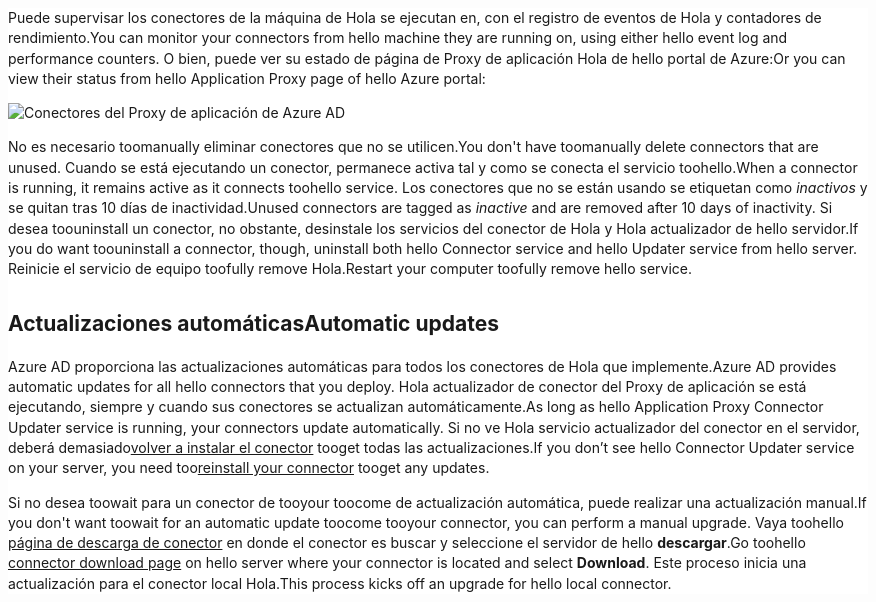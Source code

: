 <span data-ttu-id="1b9a5-127">Puede supervisar los conectores de la máquina de Hola se ejecutan en, con el registro de eventos de Hola y contadores de rendimiento.</span><span class="sxs-lookup"><span data-stu-id="1b9a5-127">You can monitor your connectors from hello machine they are running on, using either hello event log and performance counters.</span></span> <span data-ttu-id="1b9a5-128">O bien, puede ver su estado de página de Proxy de aplicación Hola de hello portal de Azure:</span><span class="sxs-lookup"><span data-stu-id="1b9a5-128">Or you can view their status from hello Application Proxy page of hello Azure portal:</span></span>

 ![Conectores del Proxy de aplicación de Azure AD](./media/application-proxy-understand-connectors/app-proxy-connectors.png)

<span data-ttu-id="1b9a5-130">No es necesario toomanually eliminar conectores que no se utilicen.</span><span class="sxs-lookup"><span data-stu-id="1b9a5-130">You don't have toomanually delete connectors that are unused.</span></span> <span data-ttu-id="1b9a5-131">Cuando se está ejecutando un conector, permanece activa tal y como se conecta el servicio toohello.</span><span class="sxs-lookup"><span data-stu-id="1b9a5-131">When a connector is running, it remains active as it connects toohello service.</span></span> <span data-ttu-id="1b9a5-132">Los conectores que no se están usando se etiquetan como _inactivos_ y se quitan tras 10 días de inactividad.</span><span class="sxs-lookup"><span data-stu-id="1b9a5-132">Unused connectors are tagged as _inactive_ and are removed after 10 days of inactivity.</span></span> <span data-ttu-id="1b9a5-133">Si desea toouninstall un conector, no obstante, desinstale los servicios del conector de Hola y Hola actualizador de hello servidor.</span><span class="sxs-lookup"><span data-stu-id="1b9a5-133">If you do want toouninstall a connector, though, uninstall both hello Connector service and hello Updater service from hello server.</span></span> <span data-ttu-id="1b9a5-134">Reinicie el servicio de equipo toofully remove Hola.</span><span class="sxs-lookup"><span data-stu-id="1b9a5-134">Restart your computer toofully remove hello service.</span></span>

## <a name="automatic-updates"></a><span data-ttu-id="1b9a5-135">Actualizaciones automáticas</span><span class="sxs-lookup"><span data-stu-id="1b9a5-135">Automatic updates</span></span>

<span data-ttu-id="1b9a5-136">Azure AD proporciona las actualizaciones automáticas para todos los conectores de Hola que implemente.</span><span class="sxs-lookup"><span data-stu-id="1b9a5-136">Azure AD provides automatic updates for all hello connectors that you deploy.</span></span> <span data-ttu-id="1b9a5-137">Hola actualizador de conector del Proxy de aplicación se está ejecutando, siempre y cuando sus conectores se actualizan automáticamente.</span><span class="sxs-lookup"><span data-stu-id="1b9a5-137">As long as hello Application Proxy Connector Updater service is running, your connectors update automatically.</span></span> <span data-ttu-id="1b9a5-138">Si no ve Hola servicio actualizador del conector en el servidor, deberá demasiado[volver a instalar el conector](active-directory-application-proxy-enable.md) tooget todas las actualizaciones.</span><span class="sxs-lookup"><span data-stu-id="1b9a5-138">If you don’t see hello Connector Updater service on your server, you need too[reinstall your connector](active-directory-application-proxy-enable.md) tooget any updates.</span></span> 

<span data-ttu-id="1b9a5-139">Si no desea toowait para un conector de tooyour toocome de actualización automática, puede realizar una actualización manual.</span><span class="sxs-lookup"><span data-stu-id="1b9a5-139">If you don't want toowait for an automatic update toocome tooyour connector, you can perform a manual upgrade.</span></span> <span data-ttu-id="1b9a5-140">Vaya toohello [página de descarga de conector](https://download.msappproxy.net/subscription/d3c8b69d-6bf7-42be-a529-3fe9c2e70c90/connector/download) en donde el conector es buscar y seleccione el servidor de hello **descargar**.</span><span class="sxs-lookup"><span data-stu-id="1b9a5-140">Go toohello [connector download page](https://download.msappproxy.net/subscription/d3c8b69d-6bf7-42be-a529-3fe9c2e70c90/connector/download) on hello server where your connector is located and select **Download**.</span></span> <span data-ttu-id="1b9a5-141">Este proceso inicia una actualización para el conector local Hola.</span><span class="sxs-lookup"><span data-stu-id="1b9a5-141">This process kicks off an upgrade for hello local connector.</span></span> 
